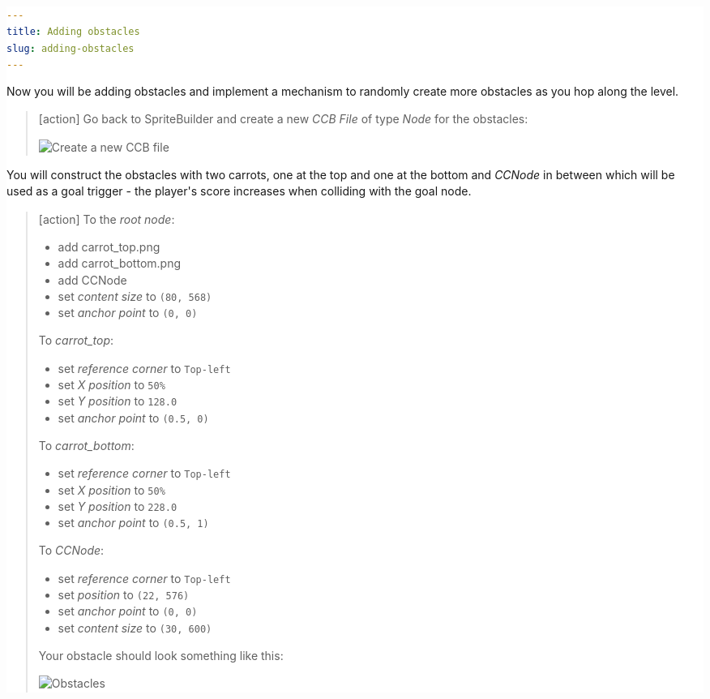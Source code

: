 ```yaml
---
title: Adding obstacles
slug: adding-obstacles
---
```


Now you will be adding obstacles and implement a mechanism to randomly create more obstacles as you hop along the level.

> [action]
> Go back to SpriteBuilder and create a new *CCB File* of type *Node* for the obstacles:
>
> ![Create a new CCB file](../Tutorial-Images/SpriteBuilder_obstacleNode.png)

You will construct the obstacles with two carrots, one at the top and one at the bottom and *CCNode* in between which will be used as a goal trigger - the player's score increases when colliding with the goal node.

> [action]
> To the *root node*:
>
> *  add carrot_top.png
> *  add carrot_bottom.png
> *  add CCNode
> *  set *content size* to `(80, 568)`
> *  set *anchor point* to `(0, 0)`
>
> To *carrot_top*:
>
> *  set *reference corner* to `Top-left`
> *  set *X position* to `50%`
> *  set *Y position* to `128.0`
> *  set *anchor point* to `(0.5, 0)`
>
> To *carrot_bottom*:
>
> *  set *reference corner* to `Top-left`
> *  set *X position* to `50%`
> *  set *Y position* to `228.0`
> *  set *anchor point* to `(0.5, 1)`
>
> To *CCNode*:
>
> *  set *reference corner* to `Top-left`
> *  set *position* to `(22, 576)`
> *  set *anchor point* to `(0, 0)`
> *  set *content size* to `(30, 600)`
>
> Your obstacle should look something like this:
>
> ![Obstacles](../Tutorial-Images/SpriteBuilder_obstacle.png)
